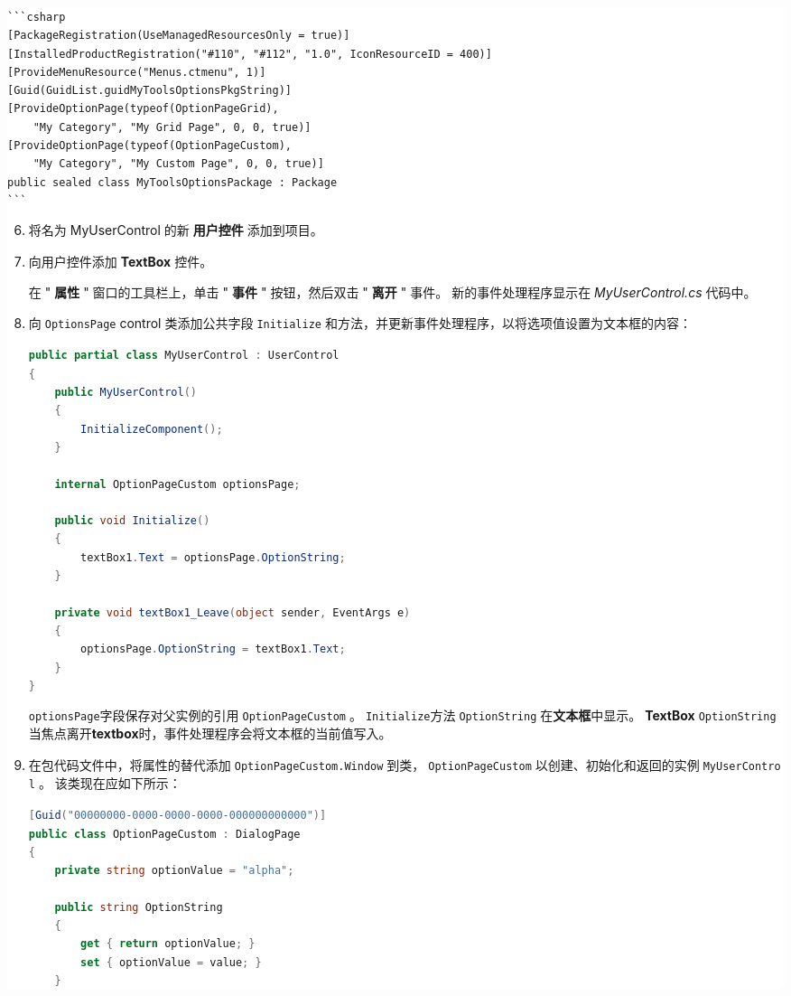     ```csharp
    [PackageRegistration(UseManagedResourcesOnly = true)]
    [InstalledProductRegistration("#110", "#112", "1.0", IconResourceID = 400)]
    [ProvideMenuResource("Menus.ctmenu", 1)]
    [Guid(GuidList.guidMyToolsOptionsPkgString)]
    [ProvideOptionPage(typeof(OptionPageGrid),
        "My Category", "My Grid Page", 0, 0, true)]
    [ProvideOptionPage(typeof(OptionPageCustom),
        "My Category", "My Custom Page", 0, 0, true)]
    public sealed class MyToolsOptionsPackage : Package
    ```

6. 将名为 MyUserControl 的新 **用户控件** 添加到项目。

7. 向用户控件添加 **TextBox** 控件。

     在 " **属性** " 窗口的工具栏上，单击 " **事件** " 按钮，然后双击 " **离开** " 事件。 新的事件处理程序显示在 *MyUserControl.cs* 代码中。

8. 向 `OptionsPage` control 类添加公共字段 `Initialize` 和方法，并更新事件处理程序，以将选项值设置为文本框的内容：

    ```csharp
    public partial class MyUserControl : UserControl
    {
        public MyUserControl()
        {
            InitializeComponent();
        }

        internal OptionPageCustom optionsPage;

        public void Initialize()
        {
            textBox1.Text = optionsPage.OptionString;
        }

        private void textBox1_Leave(object sender, EventArgs e)
        {
            optionsPage.OptionString = textBox1.Text;
        }
    }
    ```

     `optionsPage`字段保存对父实例的引用 `OptionPageCustom` 。 `Initialize`方法 `OptionString` 在**文本框**中显示。 **TextBox** `OptionString` 当焦点离开**textbox**时，事件处理程序会将文本框的当前值写入。

9. 在包代码文件中，将属性的替代添加 `OptionPageCustom.Window` 到类， `OptionPageCustom` 以创建、初始化和返回的实例 `MyUserControl` 。 该类现在应如下所示：

    ```csharp
    [Guid("00000000-0000-0000-0000-000000000000")]
    public class OptionPageCustom : DialogPage
    {
        private string optionValue = "alpha";

        public string OptionString
        {
            get { return optionValue; }
            set { optionValue = value; }
        }
